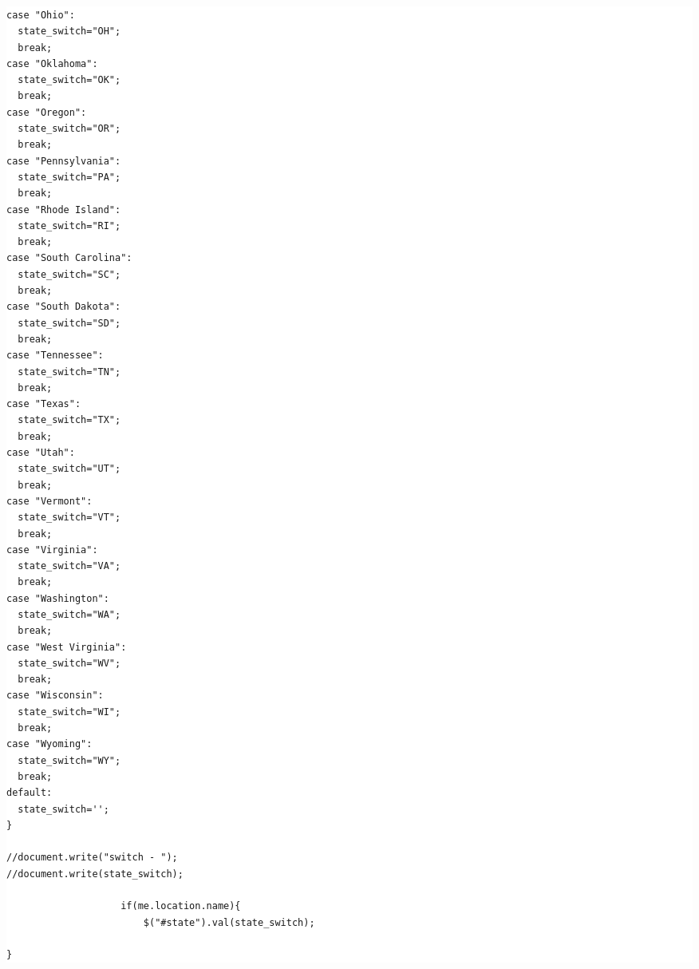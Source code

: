 ```
case "Ohio":
  state_switch="OH"; 
  break;
case "Oklahoma":
  state_switch="OK";
  break;
case "Oregon":
  state_switch="OR"; 
  break;
case "Pennsylvania":
  state_switch="PA";
  break;
case "Rhode Island":
  state_switch="RI"; 
  break;
case "South Carolina": 
  state_switch="SC"; 
  break;
case "South Dakota":
  state_switch="SD"; 
  break;
case "Tennessee":
  state_switch="TN"; 
  break;
case "Texas":
  state_switch="TX"; 
  break;
case "Utah":
  state_switch="UT"; 
  break;
case "Vermont":
  state_switch="VT"; 
  break;
case "Virginia":
  state_switch="VA"; 
  break;
case "Washington":
  state_switch="WA"; 
  break;
case "West Virginia":
  state_switch="WV"; 
  break;
case "Wisconsin":
  state_switch="WI"; 
  break;
case "Wyoming":
  state_switch="WY"; 
  break;    
default:
  state_switch='';               
}

//document.write("switch - ");
//document.write(state_switch);

                    if(me.location.name){
                        $("#state").val(state_switch);

} 
```

